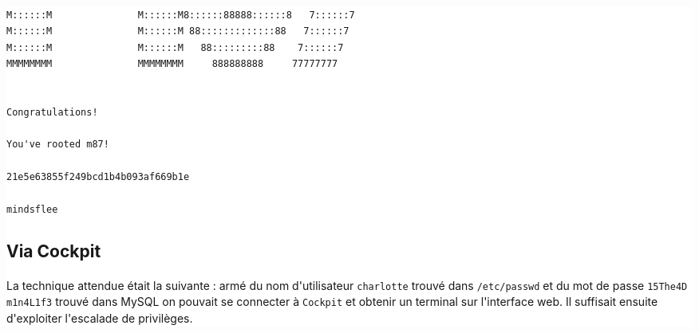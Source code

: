 ```console
M::::::M               M::::::M8::::::88888::::::8   7::::::7
M::::::M               M::::::M 88:::::::::::::88   7::::::7
M::::::M               M::::::M   88:::::::::88    7::::::7
MMMMMMMM               MMMMMMMM     888888888     77777777


Congratulations!

You've rooted m87!

21e5e63855f249bcd1b4b093af669b1e

mindsflee
```

## Via Cockpit

La technique attendue était la suivante : armé du nom d'utilisateur `charlotte` trouvé dans `/etc/passwd` et du mot de passe `15The4Dm1n4L1f3` trouvé dans MySQL on pouvait se connecter à `Cockpit` et obtenir un terminal sur l'interface web. Il suffisait ensuite d'exploiter l'escalade de privilèges.
